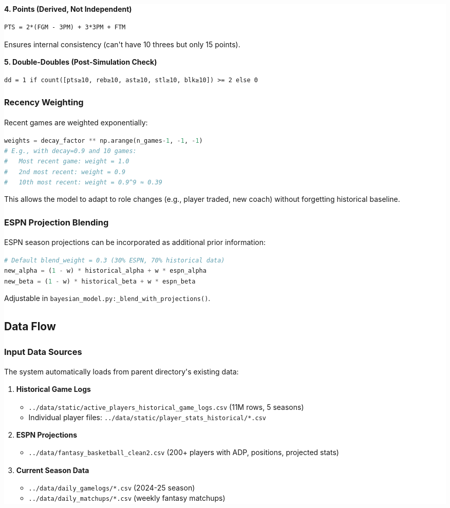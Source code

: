 **4. Points (Derived, Not Independent)**

```
PTS = 2*(FGM - 3PM) + 3*3PM + FTM
```

Ensures internal consistency (can't have 10 threes but only 15 points).

**5. Double-Doubles (Post-Simulation Check)**

```
dd = 1 if count([pts≥10, reb≥10, ast≥10, stl≥10, blk≥10]) >= 2 else 0
```

### Recency Weighting

Recent games are weighted exponentially:

```python
weights = decay_factor ** np.arange(n_games-1, -1, -1)
# E.g., with decay=0.9 and 10 games:
#   Most recent game: weight = 1.0
#   2nd most recent: weight = 0.9
#   10th most recent: weight = 0.9^9 ≈ 0.39
```

This allows the model to adapt to role changes (e.g., player traded, new coach) without forgetting historical baseline.

### ESPN Projection Blending

ESPN season projections can be incorporated as additional prior information:

```python
# Default blend_weight = 0.3 (30% ESPN, 70% historical data)
new_alpha = (1 - w) * historical_alpha + w * espn_alpha
new_beta = (1 - w) * historical_beta + w * espn_beta
```

Adjustable in `bayesian_model.py:_blend_with_projections()`.

## Data Flow

### Input Data Sources

The system automatically loads from parent directory's existing data:

1. **Historical Game Logs**
   - `../data/static/active_players_historical_game_logs.csv` (11M rows, 5 seasons)
   - Individual player files: `../data/static/player_stats_historical/*.csv`

2. **ESPN Projections**
   - `../data/fantasy_basketball_clean2.csv` (200+ players with ADP, positions, projected stats)

3. **Current Season Data**
   - `../data/daily_gamelogs/*.csv` (2024-25 season)
   - `../data/daily_matchups/*.csv` (weekly fantasy matchups)
